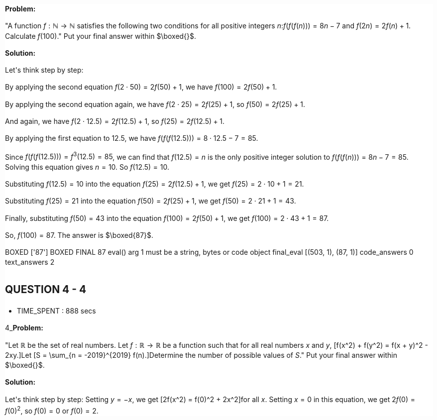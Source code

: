 **Problem:** 

"A function $f: \mathbb N \to \mathbb N$ satisfies the following two conditions for all positive integers $n$:$f(f(f(n)))=8n-7$ and $f(2n)=2f(n)+1$. Calculate $f(100)$."
Put your final answer within $\boxed{}$.


**Solution:** 

Let's think step by step:



By applying the second equation $f(2 \cdot 50) = 2f(50) + 1$, we have $f(100) = 2f(50) + 1$.

By applying the second equation again, we have $f(2 \cdot 25) = 2f(25) + 1$, so $f(50) = 2f(25) + 1$.

And again, we have $f(2 \cdot 12.5) = 2f(12.5) + 1$, so $f(25) = 2f(12.5) + 1$.

By applying the first equation to $12.5$, we have $f(f(f(12.5))) = 8 \cdot 12.5 - 7 = 85$.

Since $f(f(f(12.5))) = f^3(12.5) = 85$, we can find that $f(12.5) = n$ is the only positive integer solution to $f(f(f(n))) = 8n - 7 = 85$. Solving this equation gives $n = 10$. So $f(12.5) = 10$.

Substituting $f(12.5) = 10$ into the equation $f(25) = 2f(12.5) + 1$, we get $f(25) = 2 \cdot 10 + 1 = 21$.

Substituting $f(25) = 21$ into the equation $f(50) = 2f(25) + 1$, we get $f(50) = 2 \cdot 21 + 1 = 43$.

Finally, substituting $f(50) = 43$ into the equation $f(100) = 2f(50) + 1$, we get $f(100) = 2 \cdot 43 + 1 = 87$.

So, $f(100) = 87$. The answer is $\boxed{87}$.

BOXED ['87']
BOXED FINAL 87
eval() arg 1 must be a string, bytes or code object final_eval
[(503, 1), (87, 1)]
code_answers 0 text_answers 2



## QUESTION 4 - 4 
- TIME_SPENT : 888 secs

4_**Problem:** 

"Let $\mathbb{R}$ be the set of real numbers.  Let $f : \mathbb{R} \to \mathbb{R}$ be a function such that for all real numbers $x$ and $y,$
\[f(x^2) + f(y^2) = f(x + y)^2 - 2xy.\]Let
\[S = \sum_{n = -2019}^{2019} f(n).\]Determine the number of possible values of $S.$"
Put your final answer within $\boxed{}$.

**Solution:** 

Let's think step by step:
Setting $y = -x,$ we get
\[2f(x^2) = f(0)^2 + 2x^2\]for all $x.$  Setting $x = 0$ in this equation, we get $2f(0) = f(0)^2,$ so $f(0) = 0$ or $f(0) = 2.$
